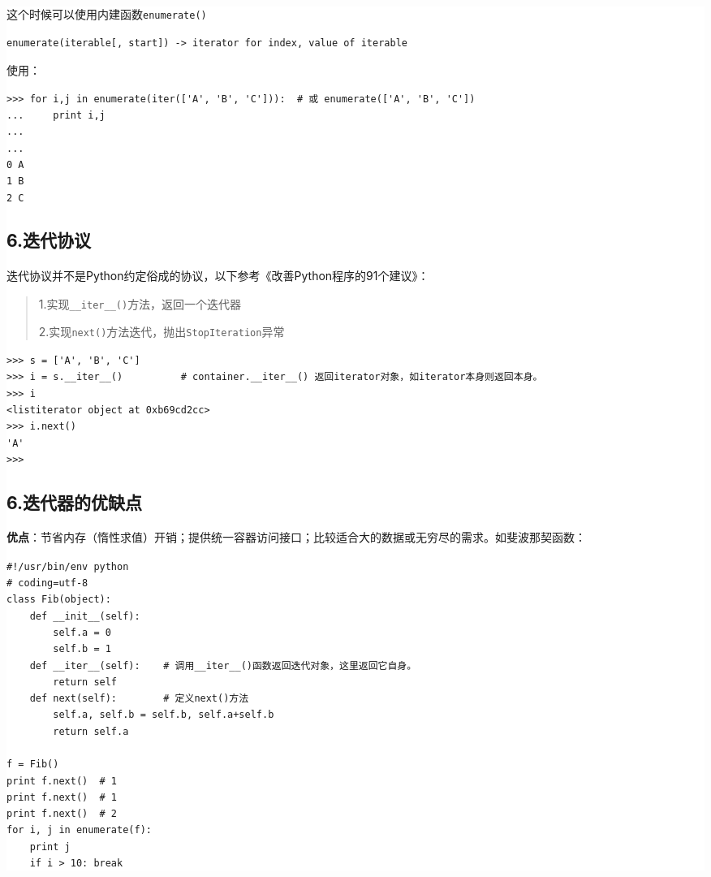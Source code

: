 <p>这个时候可以使用内建函数<code>enumerate()</code></p>

<pre><code>enumerate(iterable[, start]) -&gt; iterator for index, value of iterable
</code></pre>

<p>使用：</p>

<pre><code>&gt;&gt;&gt; for i,j in enumerate(iter(['A', 'B', 'C'])):  # 或 enumerate(['A', 'B', 'C'])
...     print i,j
...     
... 
0 A
1 B
2 C
</code></pre>

<h2>6.迭代协议</h2>

<p>迭代协议并不是Python约定俗成的协议，以下参考《改善Python程序的91个建议》：</p>

<blockquote>
  <p>1.实现<code>__iter__()</code>方法，返回一个迭代器</p>
  
  <p>2.实现<code>next()</code>方法迭代，抛出<code>StopIteration</code>异常</p>
</blockquote>

<pre><code>&gt;&gt;&gt; s = ['A', 'B', 'C']
&gt;&gt;&gt; i = s.__iter__()          # container.__iter__() 返回iterator对象，如iterator本身则返回本身。
&gt;&gt;&gt; i
&lt;listiterator object at 0xb69cd2cc&gt;
&gt;&gt;&gt; i.next()
'A'
&gt;&gt;&gt; 
</code></pre>

<h2>6.迭代器的优缺点</h2>

<p><strong>优点</strong>：节省内存（惰性求值）开销；提供统一容器访问接口；比较适合大的数据或无穷尽的需求。如斐波那契函数：</p>

<pre><code>#!/usr/bin/env python
# coding=utf-8
class Fib(object):
    def __init__(self):
        self.a = 0
        self.b = 1
    def __iter__(self):    # 调用__iter__()函数返回迭代对象，这里返回它自身。
        return self
    def next(self):        # 定义next()方法
        self.a, self.b = self.b, self.a+self.b
        return self.a

f = Fib()
print f.next()  # 1
print f.next()  # 1
print f.next()  # 2
for i, j in enumerate(f):
    print j
    if i &gt; 10: break
</code></pre>
